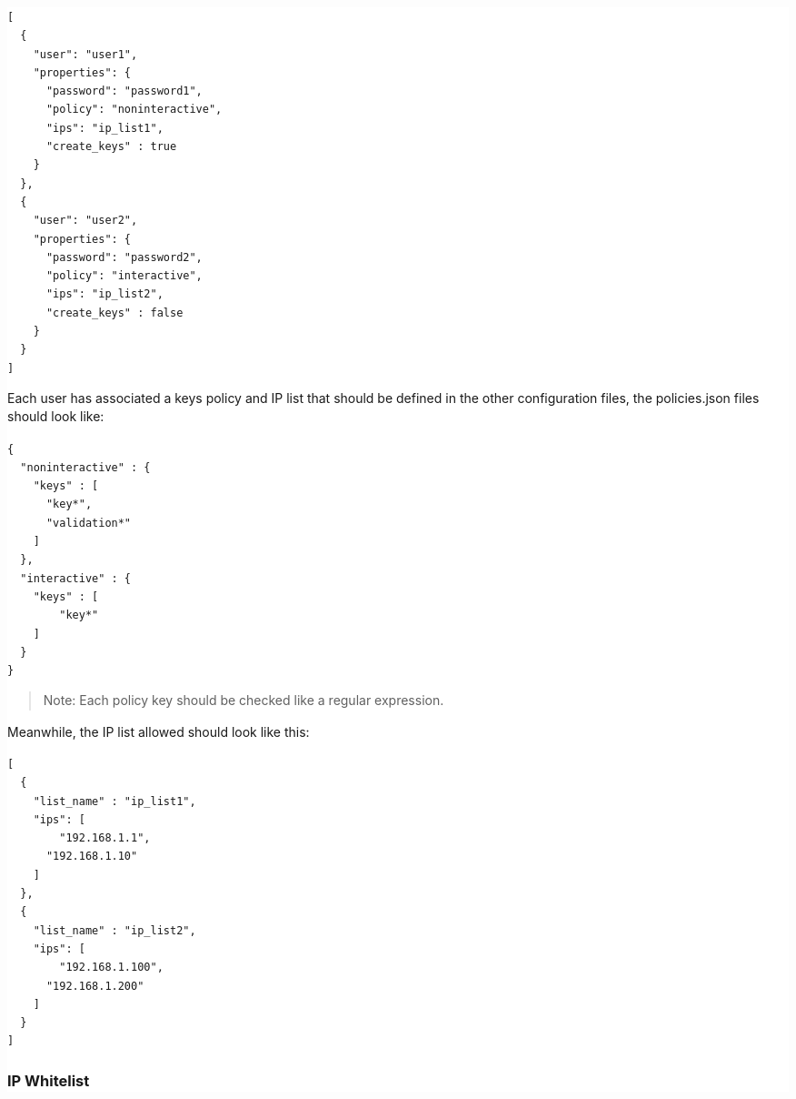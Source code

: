 ```
[
  {
    "user": "user1",
    "properties": {
      "password": "password1",
      "policy": "noninteractive",
      "ips": "ip_list1",
      "create_keys" : true
    }
  },
  {
    "user": "user2",
    "properties": {
      "password": "password2",
      "policy": "interactive",
      "ips": "ip_list2",
      "create_keys" : false
    }
  }
]
```

Each user has associated a keys policy and IP list that should be defined in the other configuration files, the policies.json files should look like:

```
{
  "noninteractive" : {
    "keys" : [
      "key*",
      "validation*"
    ]
  },
  "interactive" : {
    "keys" : [
        "key*"
    ]
  }
}
```
> Note: Each policy key should be checked like a regular expression.

Meanwhile, the IP list allowed should look like this:

```
[
  {
    "list_name" : "ip_list1",
    "ips": [
	    "192.168.1.1",
      "192.168.1.10"
    ]
  },
  {
    "list_name" : "ip_list2",
    "ips": [
	    "192.168.1.100",
      "192.168.1.200"
    ]
  }
]
```
### IP Whitelist
